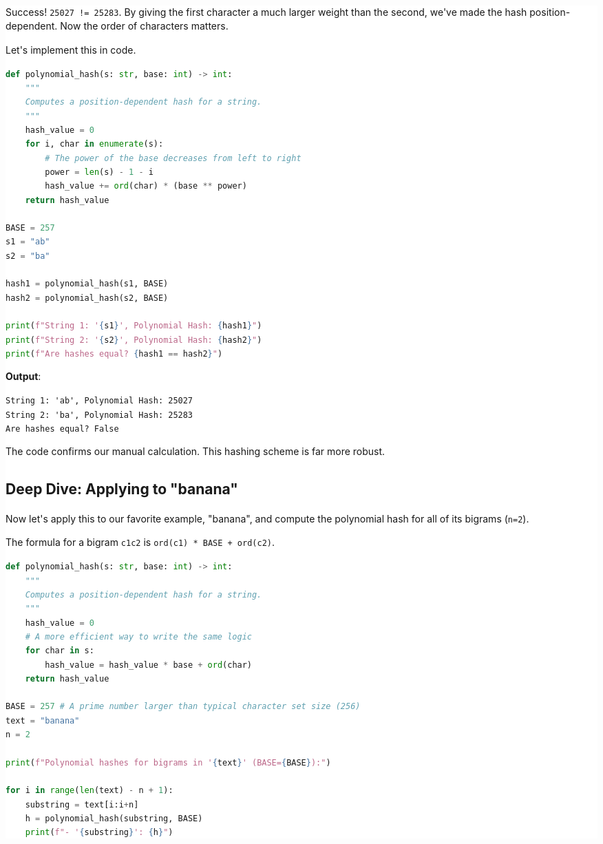 Success! `25027 != 25283`. By giving the first character a much larger weight than the second, we've made the hash position-dependent. Now the order of characters matters.

Let's implement this in code.

```python
def polynomial_hash(s: str, base: int) -> int:
    """
    Computes a position-dependent hash for a string.
    """
    hash_value = 0
    for i, char in enumerate(s):
        # The power of the base decreases from left to right
        power = len(s) - 1 - i
        hash_value += ord(char) * (base ** power)
    return hash_value

BASE = 257
s1 = "ab"
s2 = "ba"

hash1 = polynomial_hash(s1, BASE)
hash2 = polynomial_hash(s2, BASE)

print(f"String 1: '{s1}', Polynomial Hash: {hash1}")
print(f"String 2: '{s2}', Polynomial Hash: {hash2}")
print(f"Are hashes equal? {hash1 == hash2}")
```

**Output**:
```
String 1: 'ab', Polynomial Hash: 25027
String 2: 'ba', Polynomial Hash: 25283
Are hashes equal? False
```
The code confirms our manual calculation. This hashing scheme is far more robust.

## Deep Dive: Applying to "banana"

Now let's apply this to our favorite example, "banana", and compute the polynomial hash for all of its bigrams (`n=2`).

The formula for a bigram `c1c2` is `ord(c1) * BASE + ord(c2)`.

```python
def polynomial_hash(s: str, base: int) -> int:
    """
    Computes a position-dependent hash for a string.
    """
    hash_value = 0
    # A more efficient way to write the same logic
    for char in s:
        hash_value = hash_value * base + ord(char)
    return hash_value

BASE = 257 # A prime number larger than typical character set size (256)
text = "banana"
n = 2

print(f"Polynomial hashes for bigrams in '{text}' (BASE={BASE}):")

for i in range(len(text) - n + 1):
    substring = text[i:i+n]
    h = polynomial_hash(substring, BASE)
    print(f"- '{substring}': {h}")
```
